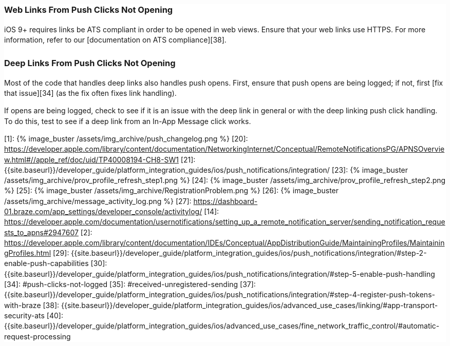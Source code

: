 ### Web Links From Push Clicks Not Opening

iOS 9+ requires links be ATS compliant in order to be opened in web views. Ensure that your web links use HTTPS. For more information, refer to our [documentation on ATS compliance][38].

### Deep Links From Push Clicks Not Opening

Most of the code that handles deep links also handles push opens.  First, ensure that push opens are being logged; if not, first [fix that issue][34] (as the fix often fixes link handling).

If opens are being logged, check to see if it is an issue with the deep link in general or with the deep linking push click handling.  To do this, test to see if a deep link from an In-App Message click works.

[1]: {% image_buster /assets/img_archive/push_changelog.png %}
[20]: https://developer.apple.com/library/content/documentation/NetworkingInternet/Conceptual/RemoteNotificationsPG/APNSOverview.html#//apple_ref/doc/uid/TP40008194-CH8-SW1
[21]: {{site.baseurl}}/developer_guide/platform_integration_guides/ios/push_notifications/integration/
[23]: {% image_buster /assets/img_archive/prov_profile_refresh_step1.png %}
[24]: {% image_buster /assets/img_archive/prov_profile_refresh_step2.png %}
[25]: {% image_buster /assets/img_archive/RegistrationProblem.png %}
[26]: {% image_buster /assets/img_archive/message_activity_log.png %}
[27]: https://dashboard-01.braze.com/app_settings/developer_console/activitylog/
[14]: https://developer.apple.com/documentation/usernotifications/setting_up_a_remote_notification_server/sending_notification_requests_to_apns#2947607
[2]: https://developer.apple.com/library/content/documentation/IDEs/Conceptual/AppDistributionGuide/MaintainingProfiles/MaintainingProfiles.html
[29]: {{site.baseurl}}/developer_guide/platform_integration_guides/ios/push_notifications/integration/#step-2-enable-push-capabilities
[30]: {{site.baseurl}}/developer_guide/platform_integration_guides/ios/push_notifications/integration/#step-5-enable-push-handling
[34]: #push-clicks-not-logged
[35]: #received-unregistered-sending
[37]: {{site.baseurl}}/developer_guide/platform_integration_guides/ios/push_notifications/integration/#step-4-register-push-tokens-with-braze
[38]: {{site.baseurl}}/developer_guide/platform_integration_guides/ios/advanced_use_cases/linking/#app-transport-security-ats
[40]: {{site.baseurl}}/developer_guide/platform_integration_guides/ios/advanced_use_cases/fine_network_traffic_control/#automatic-request-processing
